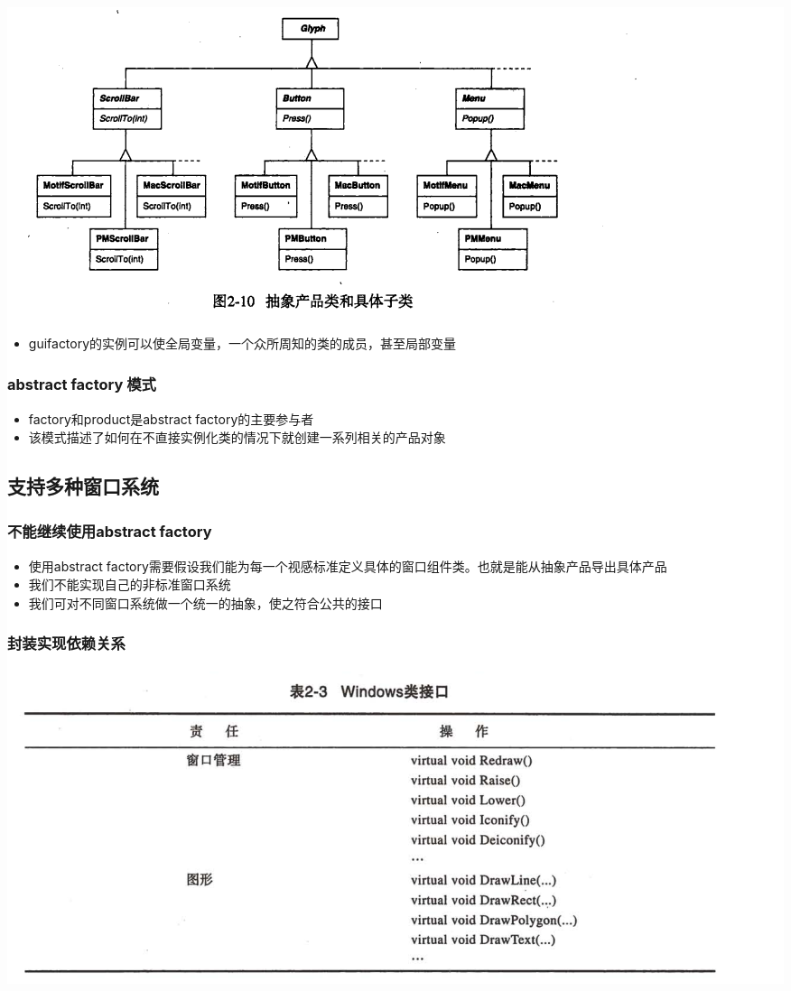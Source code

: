 ![picture 13](images/2f09779d2aed944319ec3eaac8850fff55d65969dd91d1d7e8b31bd11fef550f.png)  

- guifactory的实例可以使全局变量，一个众所周知的类的成员，甚至局部变量

### abstract factory 模式
- factory和product是abstract factory的主要参与者
- 该模式描述了如何在不直接实例化类的情况下就创建一系列相关的产品对象

## 支持多种窗口系统
### 不能继续使用abstract factory
- 使用abstract factory需要假设我们能为每一个视感标准定义具体的窗口组件类。也就是能从抽象产品导出具体产品
- 我们不能实现自己的非标准窗口系统
- 我们可对不同窗口系统做一个统一的抽象，使之符合公共的接口

### 封装实现依赖关系

![picture 14](images/f4c8470c03ab94552d70e7c98560fe701601906292c5aa9f64807a7b6a61d86d.png)  
